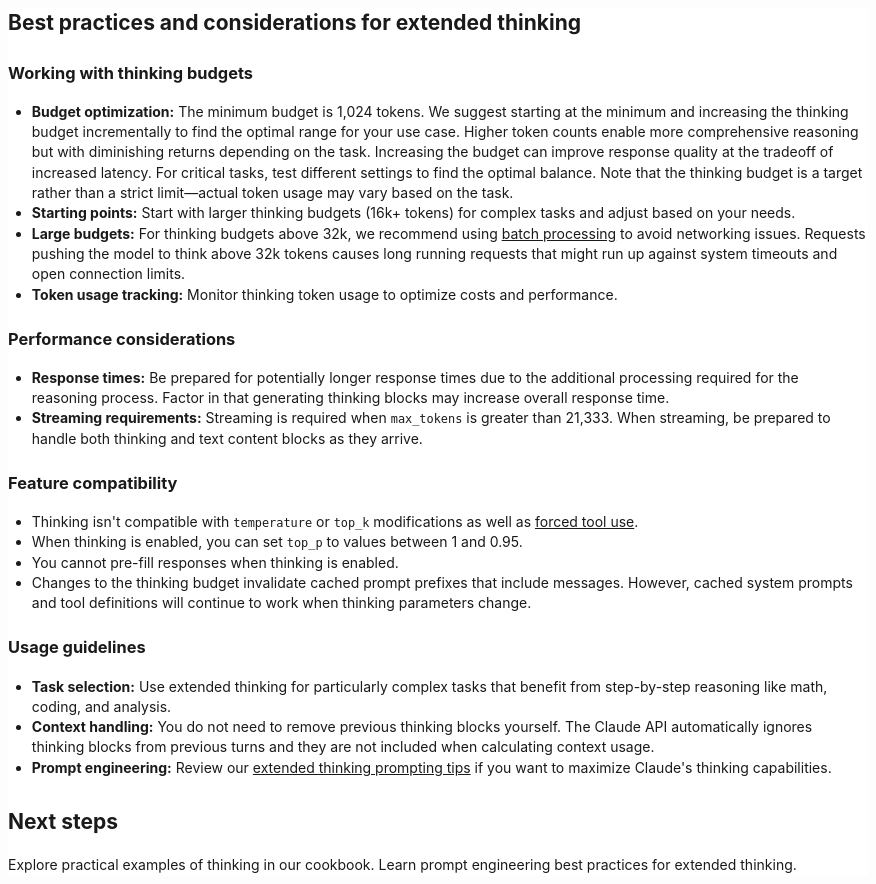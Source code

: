 ## Best practices and considerations for extended thinking

### Working with thinking budgets

* **Budget optimization:** The minimum budget is 1,024 tokens. We suggest starting at the minimum and increasing the thinking budget incrementally to find the optimal range for your use case. Higher token counts enable more comprehensive reasoning but with diminishing returns depending on the task. Increasing the budget can improve response quality at the tradeoff of increased latency. For critical tasks, test different settings to find the optimal balance. Note that the thinking budget is a target rather than a strict limit—actual token usage may vary based on the task.
* **Starting points:** Start with larger thinking budgets (16k+ tokens) for complex tasks and adjust based on your needs.
* **Large budgets:** For thinking budgets above 32k, we recommend using [batch processing](/en/docs/build-with-claude/batch-processing) to avoid networking issues. Requests pushing the model to think above 32k tokens causes long running requests that might run up against system timeouts and open connection limits.
* **Token usage tracking:** Monitor thinking token usage to optimize costs and performance.

### Performance considerations

* **Response times:** Be prepared for potentially longer response times due to the additional processing required for the reasoning process. Factor in that generating thinking blocks may increase overall response time.
* **Streaming requirements:** Streaming is required when `max_tokens` is greater than 21,333. When streaming, be prepared to handle both thinking and text content blocks as they arrive.

### Feature compatibility

* Thinking isn't compatible with `temperature` or `top_k` modifications as well as [forced tool use](/en/docs/agents-and-tools/tool-use/implement-tool-use#forcing-tool-use).
* When thinking is enabled, you can set `top_p` to values between 1 and 0.95.
* You cannot pre-fill responses when thinking is enabled.
* Changes to the thinking budget invalidate cached prompt prefixes that include messages. However, cached system prompts and tool definitions will continue to work when thinking parameters change.

### Usage guidelines

* **Task selection:** Use extended thinking for particularly complex tasks that benefit from step-by-step reasoning like math, coding, and analysis.
* **Context handling:** You do not need to remove previous thinking blocks yourself. The Claude API automatically ignores thinking blocks from previous turns and they are not included when calculating context usage.
* **Prompt engineering:** Review our [extended thinking prompting tips](/en/docs/build-with-claude/prompt-engineering/extended-thinking-tips) if you want to maximize Claude's thinking capabilities.

## Next steps

<CardGroup>
  <Card title="Try the extended thinking cookbook" icon="book" href="https://github.com/anthropics/anthropic-cookbook/tree/main/extended_thinking">
    Explore practical examples of thinking in our cookbook.
  </Card>

  <Card title="Extended thinking prompting tips" icon="code" href="/en/docs/build-with-claude/prompt-engineering/extended-thinking-tips">
    Learn prompt engineering best practices for extended thinking.
  </Card>
</CardGroup>